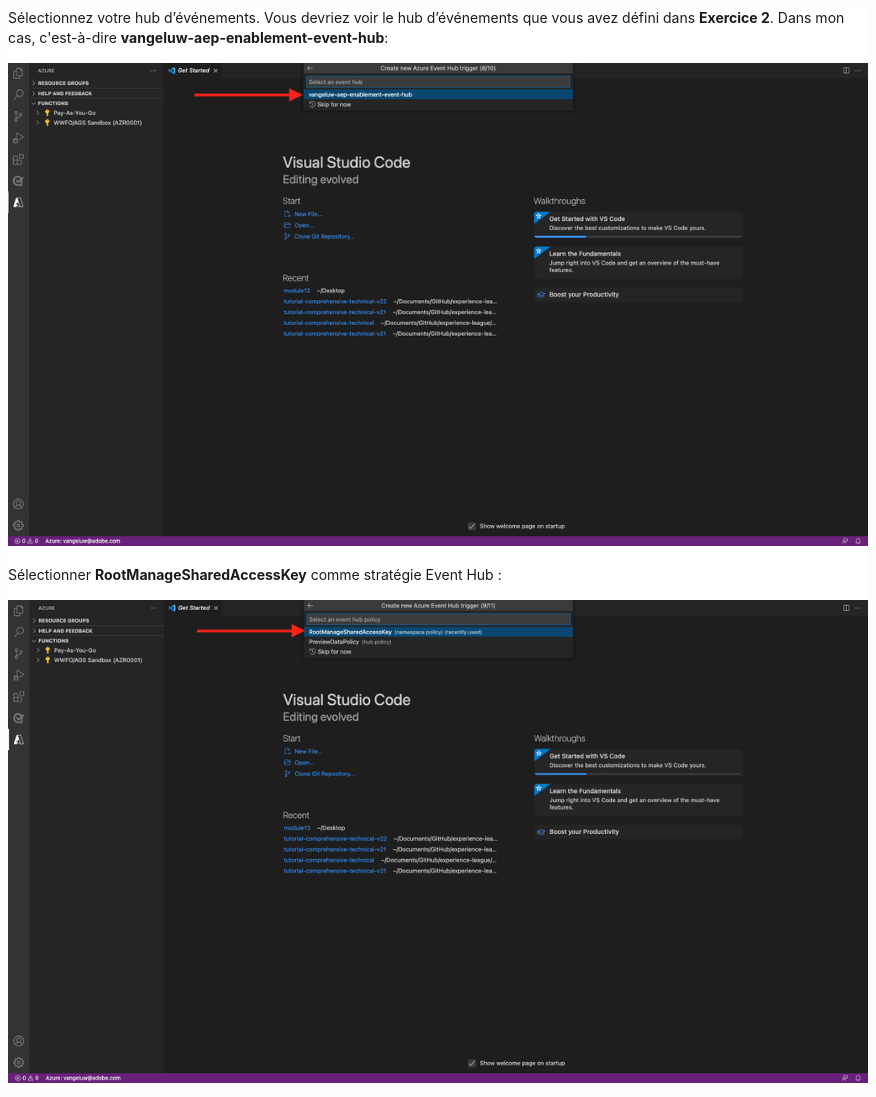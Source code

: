 Sélectionnez votre hub d’événements. Vous devriez voir le hub d’événements que vous avez défini dans **Exercice 2**. Dans mon cas, c&#39;est-à-dire **vangeluw-aep-enablement-event-hub**:

![3-12-vsc-function-select-eventhub.png](./images/vsc9.png)

Sélectionner **RootManageSharedAccessKey** comme stratégie Event Hub :

![3-13-vsc-function-select-eventhub-policy.png](./images/vsc10.png)
